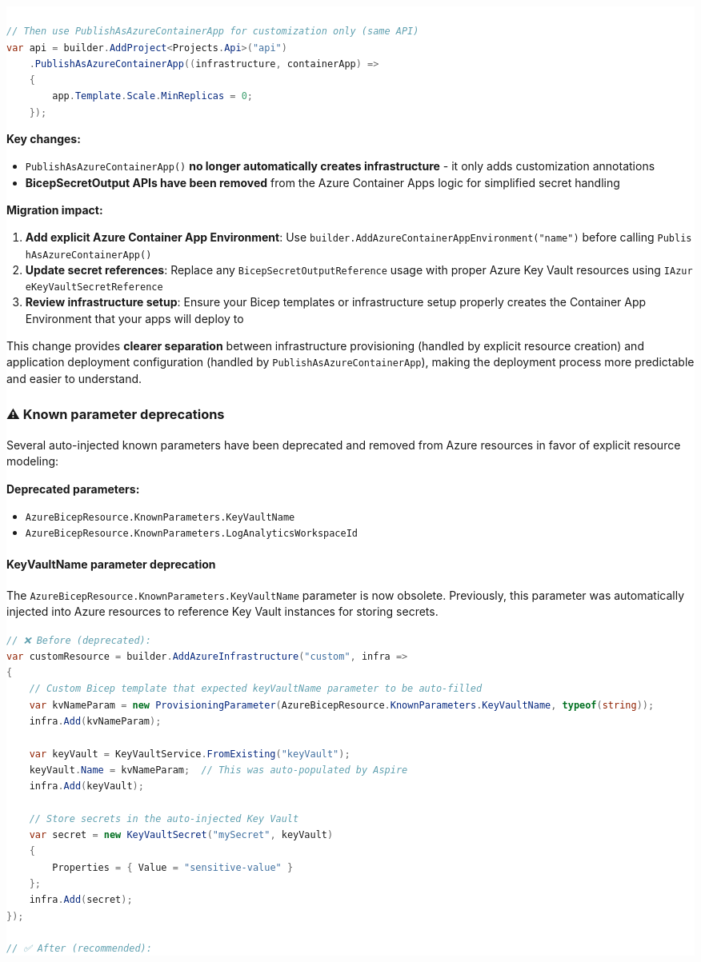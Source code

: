 ```csharp

// Then use PublishAsAzureContainerApp for customization only (same API)
var api = builder.AddProject<Projects.Api>("api")
    .PublishAsAzureContainerApp((infrastructure, containerApp) =>
    {
        app.Template.Scale.MinReplicas = 0;
    });
```

**Key changes:**

- `PublishAsAzureContainerApp()` **no longer automatically creates infrastructure** - it only adds customization annotations
- **BicepSecretOutput APIs have been removed** from the Azure Container Apps logic for simplified secret handling

**Migration impact:**

1. **Add explicit Azure Container App Environment**: Use `builder.AddAzureContainerAppEnvironment("name")` before calling `PublishAsAzureContainerApp()`
2. **Update secret references**: Replace any `BicepSecretOutputReference` usage with proper Azure Key Vault resources using `IAzureKeyVaultSecretReference`
3. **Review infrastructure setup**: Ensure your Bicep templates or infrastructure setup properly creates the Container App Environment that your apps will deploy to

This change provides **clearer separation** between infrastructure provisioning (handled by explicit resource creation) and application deployment configuration (handled by `PublishAsAzureContainerApp`), making the deployment process more predictable and easier to understand.

### ⚠️ Known parameter deprecations

Several auto-injected known parameters have been deprecated and removed from Azure resources in favor of explicit resource modeling:

**Deprecated parameters:**

- `AzureBicepResource.KnownParameters.KeyVaultName`
- `AzureBicepResource.KnownParameters.LogAnalyticsWorkspaceId`

#### KeyVaultName parameter deprecation

The `AzureBicepResource.KnownParameters.KeyVaultName` parameter is now obsolete. Previously, this parameter was automatically injected into Azure resources to reference Key Vault instances for storing secrets.

```csharp
// ❌ Before (deprecated):
var customResource = builder.AddAzureInfrastructure("custom", infra =>
{
    // Custom Bicep template that expected keyVaultName parameter to be auto-filled
    var kvNameParam = new ProvisioningParameter(AzureBicepResource.KnownParameters.KeyVaultName, typeof(string));
    infra.Add(kvNameParam);
    
    var keyVault = KeyVaultService.FromExisting("keyVault");
    keyVault.Name = kvNameParam;  // This was auto-populated by Aspire
    infra.Add(keyVault);
    
    // Store secrets in the auto-injected Key Vault
    var secret = new KeyVaultSecret("mySecret", keyVault)
    {
        Properties = { Value = "sensitive-value" }
    };
    infra.Add(secret);
});

// ✅ After (recommended):
```